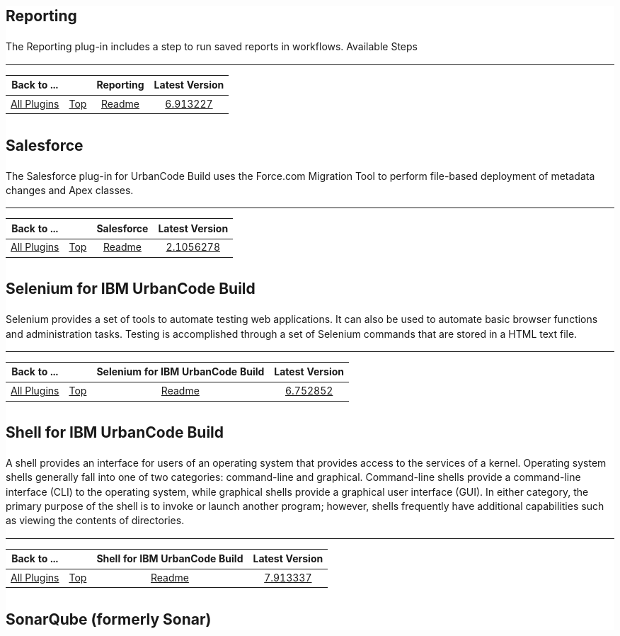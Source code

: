 ## Reporting

The Reporting plug-in includes a step to run saved reports in workflows. Available Steps

---

|Back to ...||Reporting |Latest Version|
| :---: | :---: | :---: | :---: |
|[All Plugins](../index.md)|[Top](#contents)|[Readme](Reporting/README.md)|[6.913227](https://raw.githubusercontent.com/UrbanCode/IBM-UCB-PLUGINS/main/files/Reporting/urbancode-reporting-6.913227.zip)|

## Salesforce

The Salesforce plug-in for UrbanCode Build uses the Force.com Migration Tool to perform file-based deployment of metadata changes and Apex classes.

---

|Back to ...||Salesforce |Latest Version|
| :---: | :---: | :---: | :---: |
|[All Plugins](../index.md)|[Top](#contents)|[Readme](salesforce/README.md)|[2.1056278](https://raw.githubusercontent.com/UrbanCode/IBM-UCB-PLUGINS/main/files/salesforce/salesforce-2.1056278.zip)|

## Selenium for IBM UrbanCode Build

Selenium provides a set of tools to automate testing web applications. It can also be used to automate basic browser functions and administration tasks. Testing is accomplished through a set of Selenium commands that are stored in a HTML text file.

---

|Back to ...||Selenium for IBM UrbanCode Build |Latest Version|
| :---: | :---: | :---: | :---: |
|[All Plugins](../index.md)|[Top](#contents)|[Readme](Selenium/README.md)|[6.752852](https://raw.githubusercontent.com/UrbanCode/IBM-UCB-PLUGINS/main/files/Selenium/Selenium-6.752852.zip)|

## Shell for IBM UrbanCode Build

A shell provides an interface for users of an operating system that provides access to the services of a kernel. Operating system shells generally fall into one of two categories: command-line and graphical. Command-line shells provide a command-line interface (CLI) to the operating system, while graphical shells provide a graphical user interface (GUI). In either category, the primary purpose of the shell is to invoke or launch another program; however, shells frequently have additional capabilities such as viewing the contents of directories.

---

|Back to ...||Shell for IBM UrbanCode Build |Latest Version|
| :---: | :---: | :---: | :---: |
|[All Plugins](../index.md)|[Top](#contents)|[Readme](Shell/README.md)|[7.913337](https://raw.githubusercontent.com/UrbanCode/IBM-UCB-PLUGINS/main/files/Shell/Shell-7.913337.zip)|

## SonarQube (formerly Sonar)
